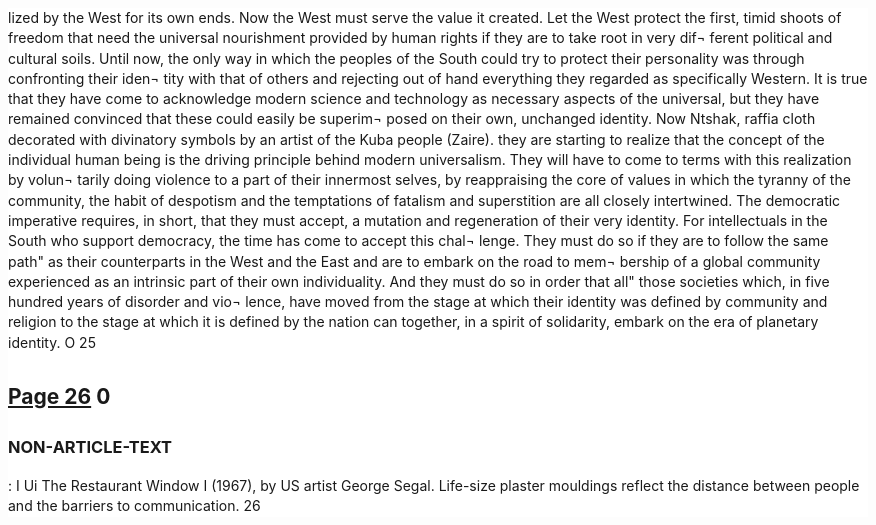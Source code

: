 lized by the West for its own ends. Now the
West must serve the value it created. Let the
West protect the first, timid shoots of freedom
that need the universal nourishment provided by
human rights if they are to take root in very dif¬
ferent political and cultural soils.
Until now, the only way in which the
peoples of the South could try to protect their
personality was through confronting their iden¬
tity with that of others and rejecting out of hand
everything they regarded as specifically Western.
It is true that they have come to acknowledge
modern science and technology as necessary
aspects of the universal, but they have remained
convinced that these could easily be superim¬
posed on their own, unchanged identity. Now
Ntshak, raffia cloth
decorated
with divinatory symbols
by an artist of the Kuba
people (Zaire).
they are starting to realize that the concept of the
individual human being is the driving principle
behind modern universalism. They will have to
come to terms with this realization by volun¬
tarily doing violence to a part of their innermost
selves, by reappraising the core of values in
which the tyranny of the community, the habit
of despotism and the temptations of fatalism and
superstition are all closely intertwined. The
democratic imperative requires, in short, that
they must accept, a mutation and regeneration of
their very identity.
For intellectuals in the South who support
democracy, the time has come to accept this chal¬
lenge. They must do so if they are to follow the
same path" as their counterparts in the West and
the East and are to embark on the road to mem¬
bership of a global community experienced as an
intrinsic part of their own individuality. And
they must do so in order that all" those societies
which, in five hundred years of disorder and vio¬
lence, have moved from the stage at which their
identity was defined by community and religion
to the stage at which it is defined by the nation
can together, in a spirit of solidarity, embark on
the era of planetary identity. O 25
## [Page 26](https://demo.humlab.umu.se/courier/092021engo.pdf#page=26) 0
### NON-ARTICLE-TEXT
:
I
Ui
The Restaurant Window I
(1967),
by US artist George Segal.
Life-size plaster mouldings
reflect the distance between
people and the barriers to
communication.
26
